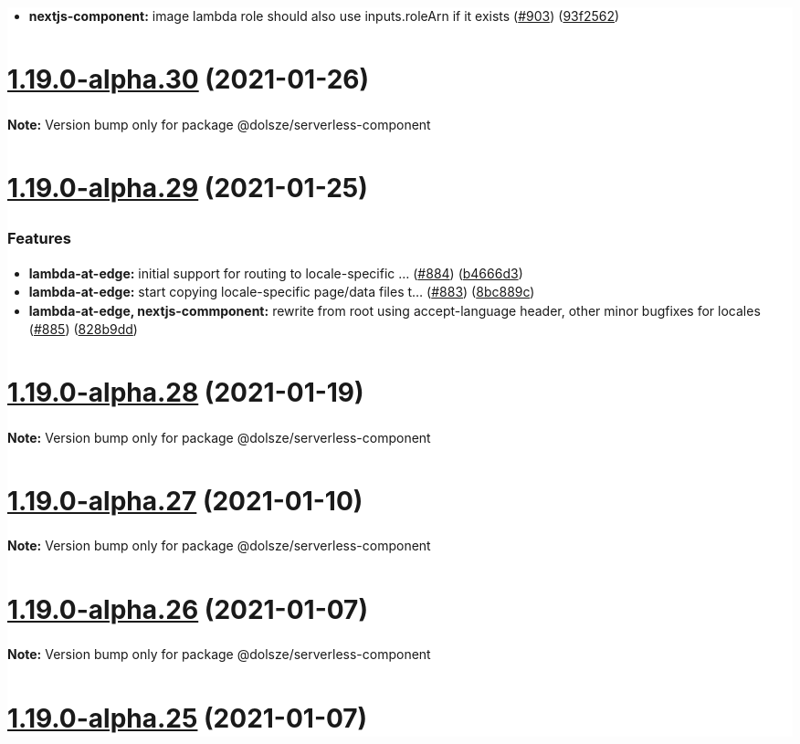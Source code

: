 - **nextjs-component:** image lambda role should also use inputs.roleArn if it exists ([#903](https://github.com/nike1v/serverless-next13/issues/903)) ([93f2562](https://github.com/nike1v/serverless-next13/commit/93f2562919827fed6881da5134fc695e4d992e0b))

# [1.19.0-alpha.30](https://github.com/nike1v/serverless-next13/compare/@dolsze/serverless-component@1.19.0-alpha.29...@dolsze/serverless-component@1.19.0-alpha.30) (2021-01-26)

**Note:** Version bump only for package @dolsze/serverless-component

# [1.19.0-alpha.29](https://github.com/nike1v/serverless-next13/compare/@dolsze/serverless-component@1.19.0-alpha.28...@dolsze/serverless-component@1.19.0-alpha.29) (2021-01-25)

### Features

- **lambda-at-edge:** initial support for routing to locale-specific … ([#884](https://github.com/nike1v/serverless-next13/issues/884)) ([b4666d3](https://github.com/nike1v/serverless-next13/commit/b4666d331e6dd84e3409d4ef2351ab31afd96953))
- **lambda-at-edge:** start copying locale-specific page/data files t… ([#883](https://github.com/nike1v/serverless-next13/issues/883)) ([8bc889c](https://github.com/nike1v/serverless-next13/commit/8bc889cb3242e27057bc5f1260faad4e42ea0cfe))
- **lambda-at-edge, nextjs-commponent:** rewrite from root using accept-language header, other minor bugfixes for locales ([#885](https://github.com/nike1v/serverless-next13/issues/885)) ([828b9dd](https://github.com/nike1v/serverless-next13/commit/828b9dde89a9cb2559c58ab4e798ee7cbcbdd5e6))

# [1.19.0-alpha.28](https://github.com/nike1v/serverless-next13/compare/@dolsze/serverless-component@1.19.0-alpha.27...@dolsze/serverless-component@1.19.0-alpha.28) (2021-01-19)

**Note:** Version bump only for package @dolsze/serverless-component

# [1.19.0-alpha.27](https://github.com/nike1v/serverless-next13/compare/@dolsze/serverless-component@1.19.0-alpha.26...@dolsze/serverless-component@1.19.0-alpha.27) (2021-01-10)

**Note:** Version bump only for package @dolsze/serverless-component

# [1.19.0-alpha.26](https://github.com/nike1v/serverless-next13/compare/@dolsze/serverless-component@1.19.0-alpha.25...@dolsze/serverless-component@1.19.0-alpha.26) (2021-01-07)

**Note:** Version bump only for package @dolsze/serverless-component

# [1.19.0-alpha.25](https://github.com/nike1v/serverless-next13/compare/@dolsze/serverless-component@1.19.0-alpha.24...@dolsze/serverless-component@1.19.0-alpha.25) (2021-01-07)
